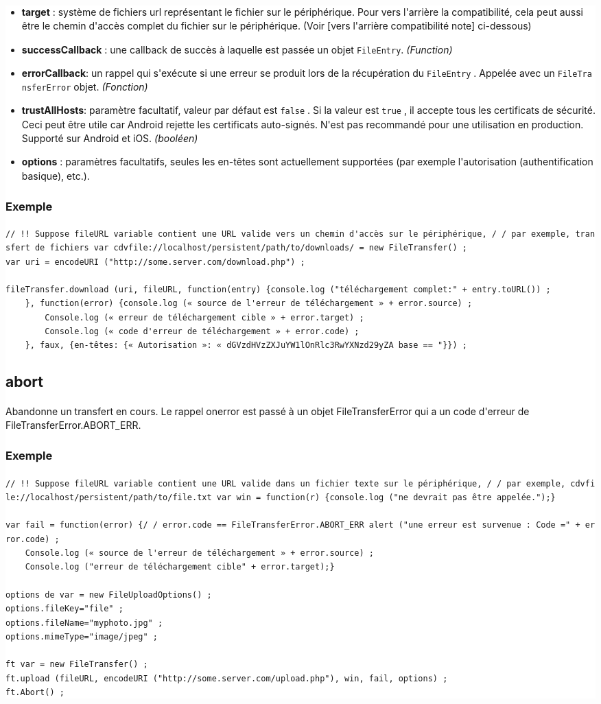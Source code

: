 - **target** : système de fichiers url représentant le fichier sur le périphérique. Pour vers l'arrière la compatibilité, cela peut aussi être le chemin d'accès complet du fichier sur le périphérique. (Voir [vers l'arrière compatibilité note] ci-dessous)

- **successCallback** : une callback de succès à laquelle est passée un objet `FileEntry`. _(Function)_

- **errorCallback**: un rappel qui s'exécute si une erreur se produit lors de la récupération du `FileEntry` . Appelée avec un `FileTransferError` objet. _(Fonction)_

- **trustAllHosts**: paramètre facultatif, valeur par défaut est `false` . Si la valeur est `true` , il accepte tous les certificats de sécurité. Ceci peut être utile car Android rejette les certificats auto-signés. N'est pas recommandé pour une utilisation en production. Supporté sur Android et iOS. _(booléen)_

- **options** : paramètres facultatifs, seules les en-têtes sont actuellement supportées (par exemple l'autorisation (authentification basique), etc.).

### Exemple

    // !! Suppose fileURL variable contient une URL valide vers un chemin d'accès sur le périphérique, / / par exemple, transfert de fichiers var cdvfile://localhost/persistent/path/to/downloads/ = new FileTransfer() ;
    var uri = encodeURI ("http://some.server.com/download.php") ;

    fileTransfer.download (uri, fileURL, function(entry) {console.log ("téléchargement complet:" + entry.toURL()) ;
        }, function(error) {console.log (« source de l'erreur de téléchargement » + error.source) ;
            Console.log (« erreur de téléchargement cible » + error.target) ;
            Console.log (« code d'erreur de téléchargement » + error.code) ;
        }, faux, {en-têtes: {« Autorisation »: « dGVzdHVzZXJuYW1lOnRlc3RwYXNzd29yZA base == "}}) ;

## abort

Abandonne un transfert en cours. Le rappel onerror est passé à un objet FileTransferError qui a un code d'erreur de FileTransferError.ABORT_ERR.

### Exemple

    // !! Suppose fileURL variable contient une URL valide dans un fichier texte sur le périphérique, / / par exemple, cdvfile://localhost/persistent/path/to/file.txt var win = function(r) {console.log ("ne devrait pas être appelée.");}

    var fail = function(error) {/ / error.code == FileTransferError.ABORT_ERR alert ("une erreur est survenue : Code =" + error.code) ;
        Console.log (« source de l'erreur de téléchargement » + error.source) ;
        Console.log ("erreur de téléchargement cible" + error.target);}

    options de var = new FileUploadOptions() ;
    options.fileKey="file" ;
    options.fileName="myphoto.jpg" ;
    options.mimeType="image/jpeg" ;

    ft var = new FileTransfer() ;
    ft.upload (fileURL, encodeURI ("http://some.server.com/upload.php"), win, fail, options) ;
    ft.Abort() ;

